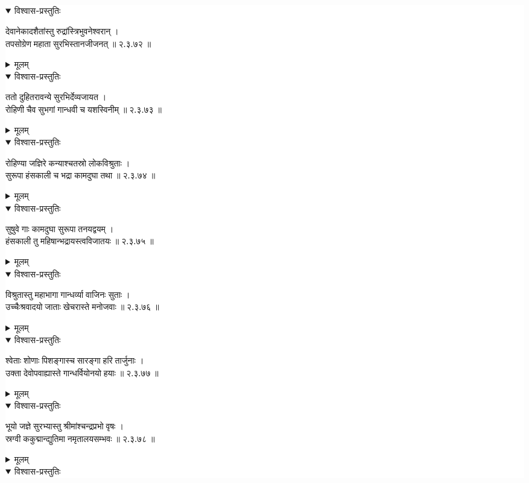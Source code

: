 <details open><summary>विश्वास-प्रस्तुतिः</summary>

देवानेकादशैतांस्तु रुद्रांस्त्रिभुवनेश्वरान् ।  
तपसोग्रेण महाता सुरभिस्तानजीजनत् ॥ २.३.७२ ॥
</details>

<details><summary>मूलम्</summary></details>
  

<details open><summary>विश्वास-प्रस्तुतिः</summary>

ततो दुहितरावन्ये सुरभिर्देव्यजायत ।  
रोहिणी चैव सुभगां गान्धवी च यशस्विनीम् ॥ २.३.७३ ॥
</details>

<details><summary>मूलम्</summary></details>
  

<details open><summary>विश्वास-प्रस्तुतिः</summary>

रोहिण्या जज्ञिरे कन्याश्चतस्रो लोकविश्रुताः ।  
सुरूपा हंसकाली च भद्रा कामदुघा तथा ॥ २.३.७४ ॥
</details>

<details><summary>मूलम्</summary></details>
  

<details open><summary>विश्वास-प्रस्तुतिः</summary>

सुषुवे गाः कामदुघा सुरूपा तनयद्वयम् ।  
हंसकाली तु महिषान्भद्रायस्त्वविजातयः ॥ २.३.७५ ॥
</details>

<details><summary>मूलम्</summary></details>
  

<details open><summary>विश्वास-प्रस्तुतिः</summary>

विश्रुतास्तु महाभागा गान्धर्व्या वाजिनः सुताः ।  
उच्चैःश्रवादयो जाताः खेचरास्ते मनोजवाः ॥ २.३.७६ ॥
</details>

<details><summary>मूलम्</summary></details>
  

<details open><summary>विश्वास-प्रस्तुतिः</summary>

श्वेताः शोणाः पिशङ्गास्च सारङ्गा हरि तार्जुनाः ।  
उक्ता देवोपवाह्यास्ते गान्धर्वियोनयो हयाः ॥ २.३.७७ ॥
</details>

<details><summary>मूलम्</summary></details>
  

<details open><summary>विश्वास-प्रस्तुतिः</summary>

भूयो जज्ञे सुरभ्यास्तु श्रीमांश्चन्द्रप्रभो वृषः ।  
स्रग्वी ककुद्मान्द्युतिमा नमृतालयसम्भवः ॥ २.३.७८ ॥
</details>

<details><summary>मूलम्</summary></details>
  

<details open><summary>विश्वास-प्रस्तुतिः</summary>
